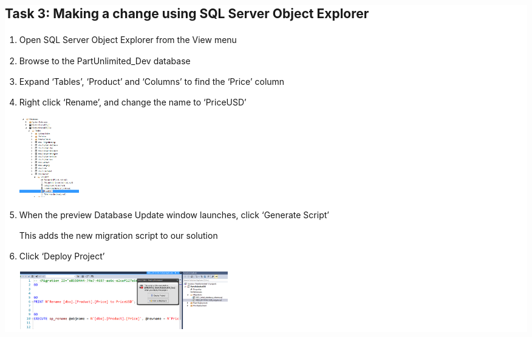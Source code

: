 ## Task 3: Making a change using SQL Server Object Explorer

1.  Open SQL Server Object Explorer from the View menu

2.  Browse to the PartUnlimited\_Dev database

3.  Expand ‘Tables’, ‘Product’ and ‘Columns’ to find the ‘Price’ column

4.  Right click ‘Rename’, and change the name to ‘PriceUSD’

    <img src="./images/image6.png" width="98" height="132" />

5.  When the preview Database Update window launches, click ‘Generate Script’

    This adds the new migration script to our solution

1.  Click ‘Deploy Project’

    <img src="./images/image7.png" width="344" height="95" />
